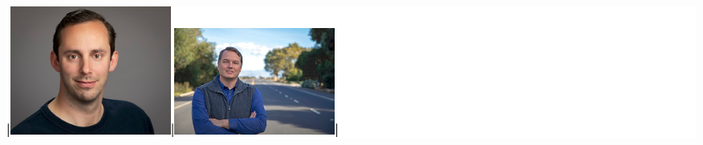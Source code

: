 |<img src="Levandowski.png" alt="Levandowski" style="width:200px; height: auto;">|<img src="Urmson.png" alt="Urmson" style="width: 200px; height: auto;">|